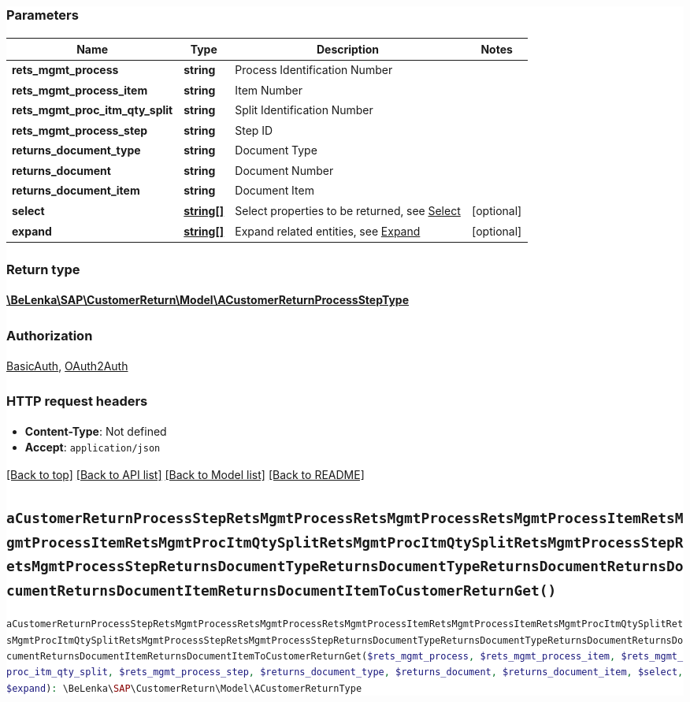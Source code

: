 ### Parameters

| Name | Type | Description  | Notes |
| ------------- | ------------- | ------------- | ------------- |
| **rets_mgmt_process** | **string**| Process Identification Number | |
| **rets_mgmt_process_item** | **string**| Item Number | |
| **rets_mgmt_proc_itm_qty_split** | **string**| Split Identification Number | |
| **rets_mgmt_process_step** | **string**| Step ID | |
| **returns_document_type** | **string**| Document Type | |
| **returns_document** | **string**| Document Number | |
| **returns_document_item** | **string**| Document Item | |
| **select** | [**string[]**](../Model/string.md)| Select properties to be returned, see [Select](https://help.sap.com/doc/5890d27be418427993fafa6722cdc03b/Cloud/en-US/OdataV2.pdf#page&#x3D;68) | [optional] |
| **expand** | [**string[]**](../Model/string.md)| Expand related entities, see [Expand](https://help.sap.com/doc/5890d27be418427993fafa6722cdc03b/Cloud/en-US/OdataV2.pdf#page&#x3D;63) | [optional] |

### Return type

[**\BeLenka\SAP\CustomerReturn\Model\ACustomerReturnProcessStepType**](../Model/ACustomerReturnProcessStepType.md)

### Authorization

[BasicAuth](../../README.md#BasicAuth), [OAuth2Auth](../../README.md#OAuth2Auth)

### HTTP request headers

- **Content-Type**: Not defined
- **Accept**: `application/json`

[[Back to top]](#) [[Back to API list]](../../README.md#endpoints)
[[Back to Model list]](../../README.md#models)
[[Back to README]](../../README.md)

## `aCustomerReturnProcessStepRetsMgmtProcessRetsMgmtProcessRetsMgmtProcessItemRetsMgmtProcessItemRetsMgmtProcItmQtySplitRetsMgmtProcItmQtySplitRetsMgmtProcessStepRetsMgmtProcessStepReturnsDocumentTypeReturnsDocumentTypeReturnsDocumentReturnsDocumentReturnsDocumentItemReturnsDocumentItemToCustomerReturnGet()`

```php
aCustomerReturnProcessStepRetsMgmtProcessRetsMgmtProcessRetsMgmtProcessItemRetsMgmtProcessItemRetsMgmtProcItmQtySplitRetsMgmtProcItmQtySplitRetsMgmtProcessStepRetsMgmtProcessStepReturnsDocumentTypeReturnsDocumentTypeReturnsDocumentReturnsDocumentReturnsDocumentItemReturnsDocumentItemToCustomerReturnGet($rets_mgmt_process, $rets_mgmt_process_item, $rets_mgmt_proc_itm_qty_split, $rets_mgmt_process_step, $returns_document_type, $returns_document, $returns_document_item, $select, $expand): \BeLenka\SAP\CustomerReturn\Model\ACustomerReturnType
```
